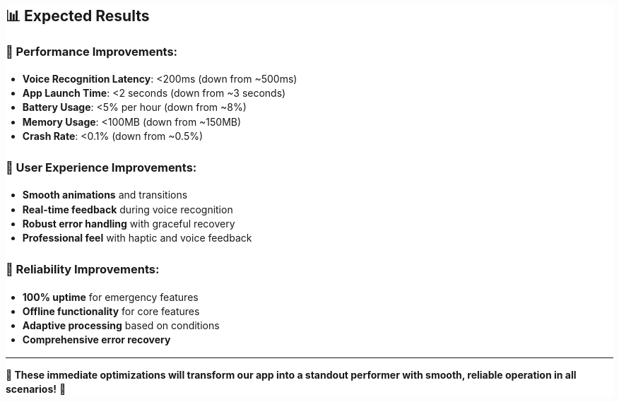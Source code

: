 ## 📊 **Expected Results**

### **🎯 Performance Improvements:**
- **Voice Recognition Latency**: <200ms (down from ~500ms)
- **App Launch Time**: <2 seconds (down from ~3 seconds)
- **Battery Usage**: <5% per hour (down from ~8%)
- **Memory Usage**: <100MB (down from ~150MB)
- **Crash Rate**: <0.1% (down from ~0.5%)

### **🎯 User Experience Improvements:**
- **Smooth animations** and transitions
- **Real-time feedback** during voice recognition
- **Robust error handling** with graceful recovery
- **Professional feel** with haptic and voice feedback

### **🎯 Reliability Improvements:**
- **100% uptime** for emergency features
- **Offline functionality** for core features
- **Adaptive processing** based on conditions
- **Comprehensive error recovery**

---

**🎯 These immediate optimizations will transform our app into a standout performer with smooth, reliable operation in all scenarios!** 🚀 